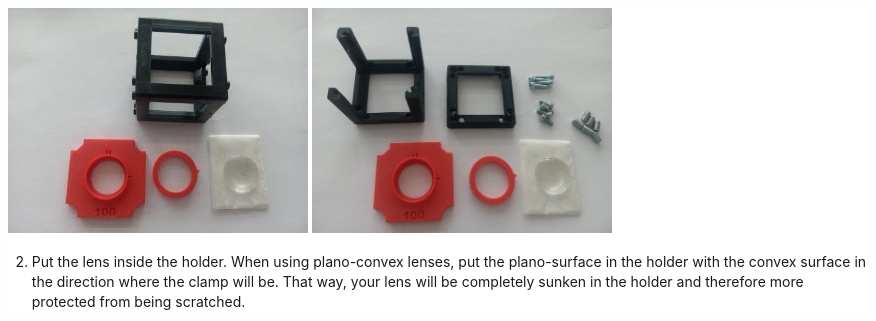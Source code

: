 <img src="../IMAGES/SCAD_Lens_Holder_01.jpg" width="300">
<img src="../IMAGES/SCAD_Lens_Holder_011.jpg" width="300">
</p>

2. Put the lens inside the holder. When using plano-convex lenses, put the plano-surface in the holder with the convex surface in the direction where the clamp will be. That way, your lens will be completely sunken in the holder and therefore more protected from being scratched.
<p align="center">